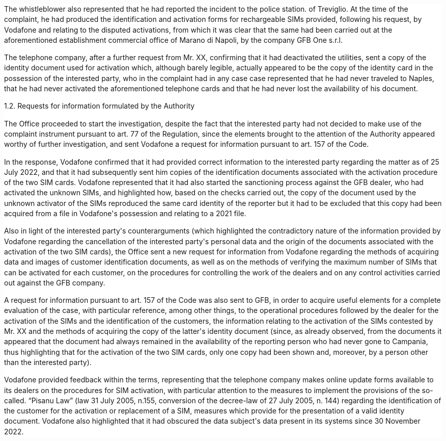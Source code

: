 The whistleblower also represented that he had reported the incident to the police station. of Treviglio. At the time of the complaint, he had produced the identification and activation forms for rechargeable SIMs provided, following his request, by Vodafone and relating to the disputed activations, from which it was clear that the same had been carried out at the aforementioned establishment commercial office of Marano di Napoli, by the company GFB One s.r.l.

The telephone company, after a further request from Mr. XX, confirming that it had deactivated the utilities, sent a copy of the identity document used for activation which, although barely legible, actually appeared to be the copy of the identity card in the possession of the interested party, who in the complaint had in any case case represented that he had never traveled to Naples, that he had never activated the aforementioned telephone cards and that he had never lost the availability of his document.

1.2. Requests for information formulated by the Authority

The Office proceeded to start the investigation, despite the fact that the interested party had not decided to make use of the complaint instrument pursuant to art. 77 of the Regulation, since the elements brought to the attention of the Authority appeared worthy of further investigation, and sent Vodafone a request for information pursuant to art. 157 of the Code.

In the response, Vodafone confirmed that it had provided correct information to the interested party regarding the matter as of 25 July 2022, and that it had subsequently sent him copies of the identification documents associated with the activation procedure of the two SIM cards. Vodafone represented that it had also started the sanctioning process against the GFB dealer, who had activated the unknown SIMs, and highlighted how, based on the checks carried out, the copy of the document used by the unknown activator of the SIMs reproduced the same card identity of the reporter but it had to be excluded that this copy had been acquired from a file in Vodafone's possession and relating to a 2021 file.

Also in light of the interested party's counterarguments (which highlighted the contradictory nature of the information provided by Vodafone regarding the cancellation of the interested party's personal data and the origin of the documents associated with the activation of the two SIM cards), the Office sent a new request for information from Vodafone regarding the methods of acquiring data and images of customer identification documents, as well as on the methods of verifying the maximum number of SIMs that can be activated for each customer, on the procedures for controlling the work of the dealers and on any control activities carried out against the GFB company.

A request for information pursuant to art. 157 of the Code was also sent to GFB, in order to acquire useful elements for a complete evaluation of the case, with particular reference, among other things, to the operational procedures followed by the dealer for the activation of the SIMs and the identification of the customers, the information relating to the activation of the SIMs contested by Mr. XX and the methods of acquiring the copy of the latter's identity document (since, as already observed, from the documents it appeared that the document had always remained in the availability of the reporting person who had never gone to Campania, thus highlighting that for the activation of the two SIM cards, only one copy had been shown and, moreover, by a person other than the interested party).

Vodafone provided feedback within the terms, representing that the telephone company makes online update forms available to its dealers on the procedures for SIM activation, with particular attention to the measures to implement the provisions of the so-called. “Pisanu Law” (law 31 July 2005, n.155, conversion of the decree-law of 27 July 2005, n. 144) regarding the identification of the customer for the activation or replacement of a SIM, measures which provide for the presentation of a valid identity document. Vodafone also highlighted that it had obscured the data subject's data present in its systems since 30 November 2022.
